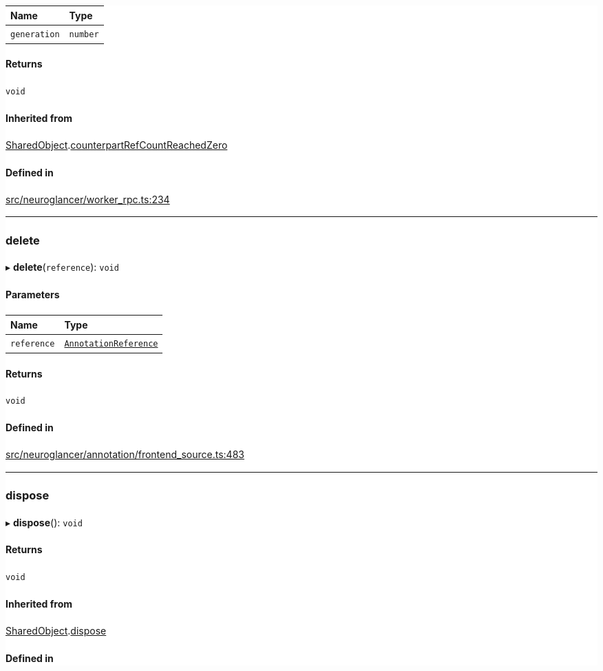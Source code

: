 | Name | Type |
| :------ | :------ |
| `generation` | `number` |

#### Returns

`void`

#### Inherited from

[SharedObject](neuroglancer_worker_rpc.SharedObject.md).[counterpartRefCountReachedZero](neuroglancer_worker_rpc.SharedObject.md#counterpartrefcountreachedzero)

#### Defined in

[src/neuroglancer/worker_rpc.ts:234](https://github.com/ActiveBrainAtlas2/neuroglancer/blob/91617476/src/neuroglancer/worker_rpc.ts#L234)

___

### delete

▸ **delete**(`reference`): `void`

#### Parameters

| Name | Type |
| :------ | :------ |
| `reference` | [`AnnotationReference`](neuroglancer_annotation.AnnotationReference.md) |

#### Returns

`void`

#### Defined in

[src/neuroglancer/annotation/frontend_source.ts:483](https://github.com/ActiveBrainAtlas2/neuroglancer/blob/91617476/src/neuroglancer/annotation/frontend_source.ts#L483)

___

### dispose

▸ **dispose**(): `void`

#### Returns

`void`

#### Inherited from

[SharedObject](neuroglancer_worker_rpc.SharedObject.md).[dispose](neuroglancer_worker_rpc.SharedObject.md#dispose)

#### Defined in
